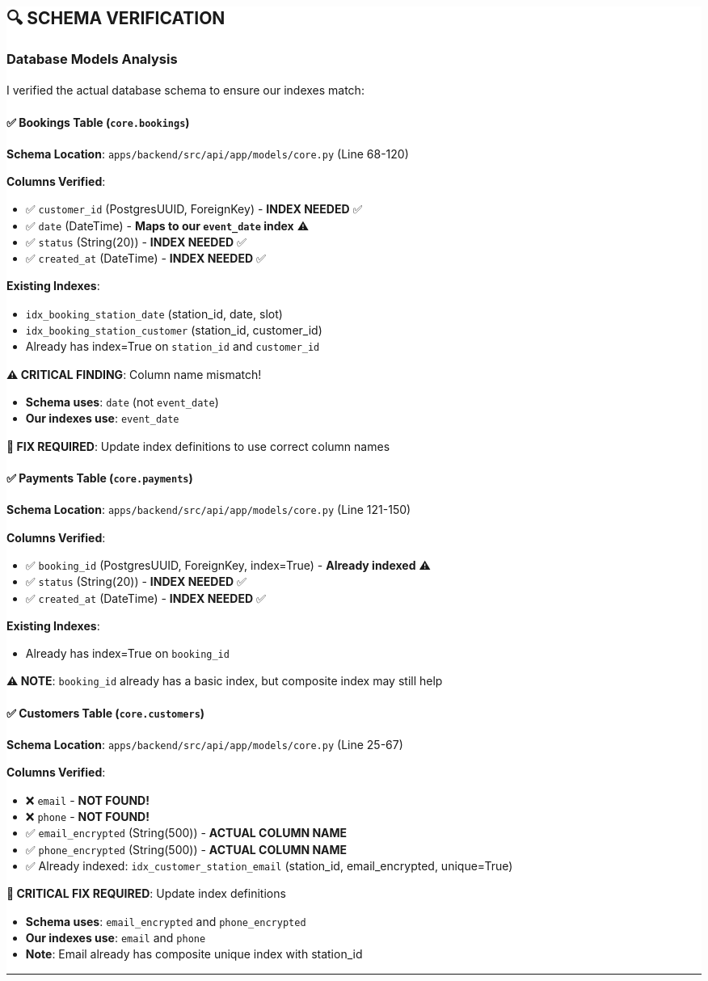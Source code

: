 
## 🔍 SCHEMA VERIFICATION

### Database Models Analysis

I verified the actual database schema to ensure our indexes match:

#### ✅ Bookings Table (`core.bookings`)
**Schema Location**: `apps/backend/src/api/app/models/core.py` (Line 68-120)

**Columns Verified**:
- ✅ `customer_id` (PostgresUUID, ForeignKey) - **INDEX NEEDED** ✅
- ✅ `date` (DateTime) - **Maps to our `event_date` index** ⚠️
- ✅ `status` (String(20)) - **INDEX NEEDED** ✅
- ✅ `created_at` (DateTime) - **INDEX NEEDED** ✅

**Existing Indexes**:
- `idx_booking_station_date` (station_id, date, slot)
- `idx_booking_station_customer` (station_id, customer_id)
- Already has index=True on `station_id` and `customer_id`

**⚠️ CRITICAL FINDING**: Column name mismatch!
- **Schema uses**: `date` (not `event_date`)
- **Our indexes use**: `event_date`

**🔧 FIX REQUIRED**: Update index definitions to use correct column names

#### ✅ Payments Table (`core.payments`)
**Schema Location**: `apps/backend/src/api/app/models/core.py` (Line 121-150)

**Columns Verified**:
- ✅ `booking_id` (PostgresUUID, ForeignKey, index=True) - **Already indexed** ⚠️
- ✅ `status` (String(20)) - **INDEX NEEDED** ✅
- ✅ `created_at` (DateTime) - **INDEX NEEDED** ✅

**Existing Indexes**:
- Already has index=True on `booking_id`

**⚠️ NOTE**: `booking_id` already has a basic index, but composite index may still help

#### ✅ Customers Table (`core.customers`)
**Schema Location**: `apps/backend/src/api/app/models/core.py` (Line 25-67)

**Columns Verified**:
- ❌ `email` - **NOT FOUND!**
- ❌ `phone` - **NOT FOUND!**
- ✅ `email_encrypted` (String(500)) - **ACTUAL COLUMN NAME**
- ✅ `phone_encrypted` (String(500)) - **ACTUAL COLUMN NAME**
- ✅ Already indexed: `idx_customer_station_email` (station_id, email_encrypted, unique=True)

**🔧 CRITICAL FIX REQUIRED**: Update index definitions
- **Schema uses**: `email_encrypted` and `phone_encrypted`
- **Our indexes use**: `email` and `phone`
- **Note**: Email already has composite unique index with station_id

---